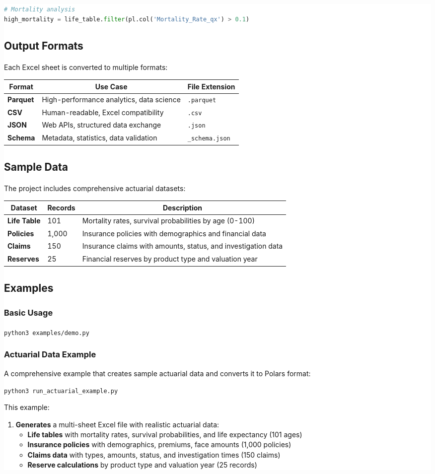 ```python
# Mortality analysis
high_mortality = life_table.filter(pl.col('Mortality_Rate_qx') > 0.1)
```

## Output Formats

Each Excel sheet is converted to multiple formats:

| Format | Use Case | File Extension |
|--------|----------|----------------|
| **Parquet** | High-performance analytics, data science | `.parquet` |
| **CSV** | Human-readable, Excel compatibility | `.csv` |
| **JSON** | Web APIs, structured data exchange | `.json` |
| **Schema** | Metadata, statistics, data validation | `_schema.json` |

## Sample Data

The project includes comprehensive actuarial datasets:

| Dataset | Records | Description |
|---------|---------|-------------|
| **Life Table** | 101 | Mortality rates, survival probabilities by age (0-100) |
| **Policies** | 1,000 | Insurance policies with demographics and financial data |
| **Claims** | 150 | Insurance claims with amounts, status, and investigation data |
| **Reserves** | 25 | Financial reserves by product type and valuation year |

## Examples

### Basic Usage
```bash
python3 examples/demo.py
```

### Actuarial Data Example
A comprehensive example that creates sample actuarial data and converts it to Polars format:

```bash
python3 run_actuarial_example.py
```

This example:
1. **Generates** a multi-sheet Excel file with realistic actuarial data:
   - **Life tables** with mortality rates, survival probabilities, and life expectancy (101 ages)
   - **Insurance policies** with demographics, premiums, face amounts (1,000 policies)
   - **Claims data** with types, amounts, status, and investigation times (150 claims)
   - **Reserve calculations** by product type and valuation year (25 records)
